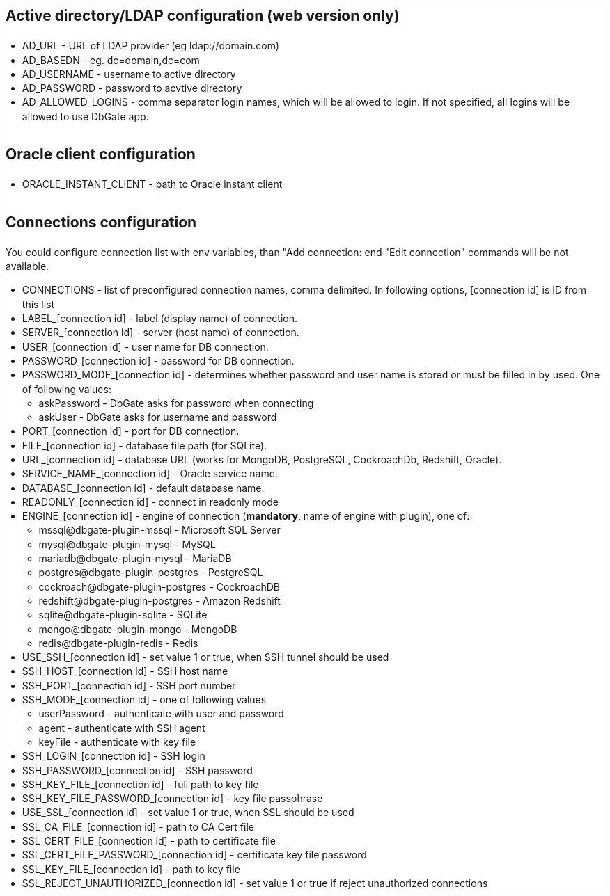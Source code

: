 ## Active directory/LDAP configuration (web version only)
* AD_URL - URL of LDAP provider (eg ldap://domain.com)
* AD_BASEDN - eg. dc=domain,dc=com
* AD_USERNAME - username to active directory
* AD_PASSWORD - password to acvtive directory
* AD_ALLOWED_LOGINS - comma separator login names, which will be allowed to login. If not specified, all logins will be allowed to use DbGate app.

## Oracle client configuration  
* ORACLE_INSTANT_CLIENT - path to [Oracle instant client](https://www.oracle.com/cz/database/technologies/instant-client/downloads.html)

## Connections configuration
You could configure connection list with env variables, than "Add connection: end "Edit connection" commands will be not available.

* CONNECTIONS - list of preconfigured connection names, comma delimited. In following options, [connection id] is ID from this list
* LABEL_[connection id] - label (display name) of connection. 
* SERVER_[connection id] - server (host name) of connection.
* USER_[connection id] - user name for DB connection.
* PASSWORD_[connection id] - password for DB connection.
* PASSWORD_MODE_[connection id] - determines whether password and user name is stored or must be filled in by used. One of following values:
  * askPassword - DbGate asks for password when connecting
  * askUser - DbGate asks for username and password
* PORT_[connection id] - port for DB connection.
* FILE_[connection id] - database file path (for SQLite).
* URL_[connection id] - database URL (works for MongoDB, PostgreSQL, CockroachDb, Redshift, Oracle).
* SERVICE_NAME_[connection id] - Oracle service name.
* DATABASE_[connection id] - default database name.
* READONLY_[connection id] - connect in readonly mode
* ENGINE_[connection id] - engine of connection (**mandatory**, name of engine with plugin), one of:
  * mssql@dbgate-plugin-mssql - Microsoft SQL Server
  * mysql@dbgate-plugin-mysql - MySQL
  * mariadb@dbgate-plugin-mysql - MariaDB
  * postgres@dbgate-plugin-postgres - PostgreSQL
  * cockroach@dbgate-plugin-postgres - CockroachDB
  * redshift@dbgate-plugin-postgres - Amazon Redshift
  * sqlite@dbgate-plugin-sqlite - SQLite
  * mongo@dbgate-plugin-mongo - MongoDB
  * redis@dbgate-plugin-redis - Redis
* USE_SSH_[connection id] - set value 1 or true, when SSH tunnel should be used
* SSH_HOST_[connection id] - SSH host name
* SSH_PORT_[connection id] - SSH port number
* SSH_MODE_[connection id] - one of following values
  * userPassword - authenticate with user and password
  * agent - authenticate with SSH agent
  * keyFile - authenticate with key file
* SSH_LOGIN_[connection id] - SSH login
* SSH_PASSWORD_[connection id] - SSH password
* SSH_KEY_FILE_[connection id] - full path to key file
* SSH_KEY_FILE_PASSWORD_[connection id] - key file passphrase
* USE_SSL_[connection id] - set value 1 or true, when SSL should be used
* SSL_CA_FILE_[connection id] - path to CA Cert file
* SSL_CERT_FILE_[connection id] - path to certificate file
* SSL_CERT_FILE_PASSWORD_[connection id] - certificate key file password
* SSL_KEY_FILE_[connection id] - path to key file
* SSL_REJECT_UNAUTHORIZED_[connection id] - set value 1 or true if reject unauthorized connections